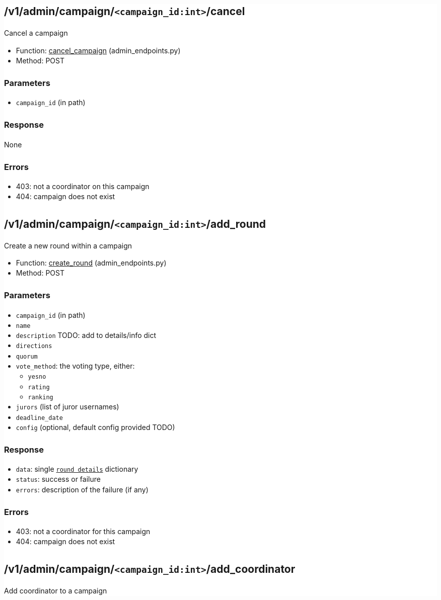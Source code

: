 ## /v1/admin/campaign/`<campaign_id:int>`/cancel
Cancel a campaign

  - Function: [cancel_campaign](https://github.com/hatnote/montage/blob/master/montage/admin_endpoints.py#L370) (admin_endpoints.py)
  - Method: POST

### Parameters
  - `campaign_id` (in path)

### Response
None

### Errors
  - 403: not a coordinator on this campaign
  - 404: campaign does not exist

## /v1/admin/campaign/`<campaign_id:int>`/add_round
Create a new round within a campaign

  - Function: [create_round](https://github.com/hatnote/montage/blob/master/montage/admin_endpoints.py#L407) (admin_endpoints.py)
  - Method: POST

### Parameters
  - `campaign_id` (in path)
  - `name` 
  - `description` TODO: add to details/info dict
  - `directions` 
  - `quorum`
  - `vote_method`: the voting type, either:
    - `yesno` 
    - `rating` 
    - `ranking` 
  - `jurors` (list of juror usernames)
  - `deadline_date`
  - `config` (optional, default config provided TODO)

### Response
  - `data`: single [`round details`](#round-details) dictionary
  - `status`: success or failure
  - `errors`: description of the failure (if any)

### Errors
  - 403: not a coordinator for this campaign
  - 404: campaign does not exist

## /v1/admin/campaign/`<campaign_id:int>`/add_coordinator
Add coordinator to a campaign
  